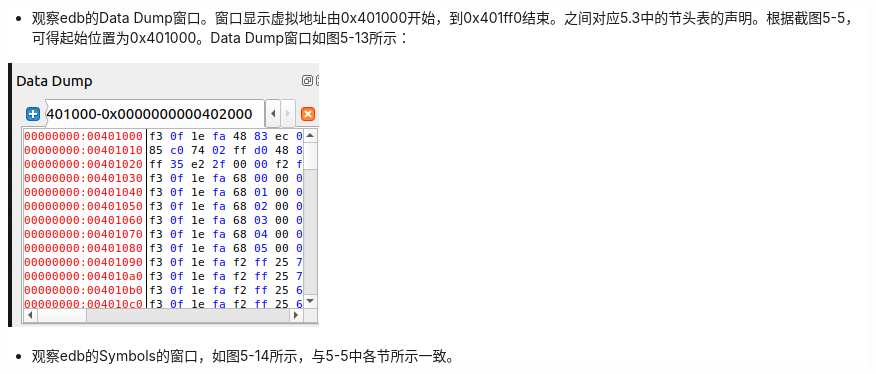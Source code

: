* 观察edb的Data Dump窗口。窗口显示虚拟地址由0x401000开始，到0x401ff0结束。之间对应5.3中的节头表的声明。根据截图5-5，可得起始位置为0x401000。Data Dump窗口如图5-13所示：

![image059.png](/CollegeLessons/CSAPP/image059.png)

* 观察edb的Symbols的窗口，如图5-14所示，与5-5中各节所示一致。

